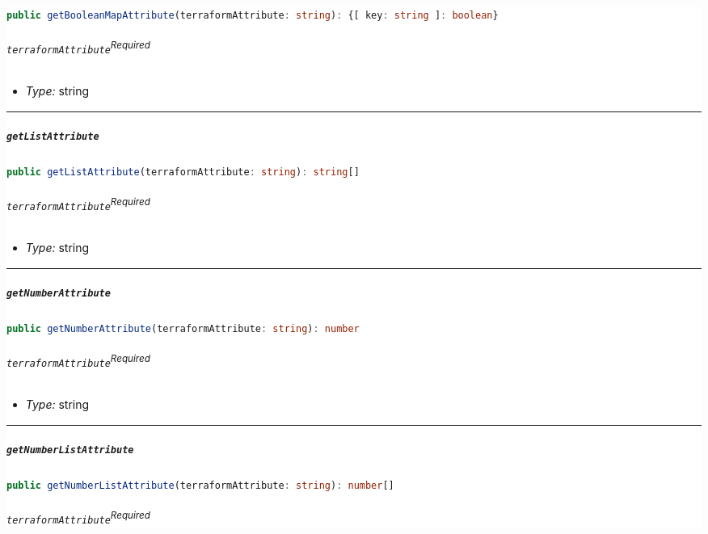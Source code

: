 ```typescript
public getBooleanMapAttribute(terraformAttribute: string): {[ key: string ]: boolean}
```

###### `terraformAttribute`<sup>Required</sup> <a name="terraformAttribute" id="@cdktf/provider-cloudflare.dataCloudflareLists.DataCloudflareLists.getBooleanMapAttribute.parameter.terraformAttribute"></a>

- *Type:* string

---

##### `getListAttribute` <a name="getListAttribute" id="@cdktf/provider-cloudflare.dataCloudflareLists.DataCloudflareLists.getListAttribute"></a>

```typescript
public getListAttribute(terraformAttribute: string): string[]
```

###### `terraformAttribute`<sup>Required</sup> <a name="terraformAttribute" id="@cdktf/provider-cloudflare.dataCloudflareLists.DataCloudflareLists.getListAttribute.parameter.terraformAttribute"></a>

- *Type:* string

---

##### `getNumberAttribute` <a name="getNumberAttribute" id="@cdktf/provider-cloudflare.dataCloudflareLists.DataCloudflareLists.getNumberAttribute"></a>

```typescript
public getNumberAttribute(terraformAttribute: string): number
```

###### `terraformAttribute`<sup>Required</sup> <a name="terraformAttribute" id="@cdktf/provider-cloudflare.dataCloudflareLists.DataCloudflareLists.getNumberAttribute.parameter.terraformAttribute"></a>

- *Type:* string

---

##### `getNumberListAttribute` <a name="getNumberListAttribute" id="@cdktf/provider-cloudflare.dataCloudflareLists.DataCloudflareLists.getNumberListAttribute"></a>

```typescript
public getNumberListAttribute(terraformAttribute: string): number[]
```

###### `terraformAttribute`<sup>Required</sup> <a name="terraformAttribute" id="@cdktf/provider-cloudflare.dataCloudflareLists.DataCloudflareLists.getNumberListAttribute.parameter.terraformAttribute"></a>

